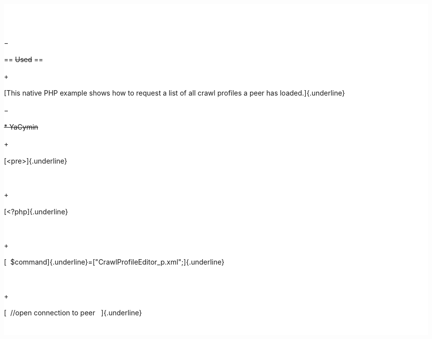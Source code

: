  

 

−

<div>

== ~~Used~~ ==

</div>

\+

<div>

[This native PHP example shows how to request a list of all crawl
profiles a peer has loaded.]{.underline}

</div>

−

<div>

~~\* YaCymin~~

</div>

\+

<div>

[\<pre\>]{.underline}

</div>

 

\+

<div>

[\<?php]{.underline}

</div>

 

\+

<div>

[  \$command]{.underline}=[\"CrawlProfileEditor\_p.xml\";]{.underline}

</div>

 

\+

<div>

[  //open connection to peer   ]{.underline}

</div>

 
